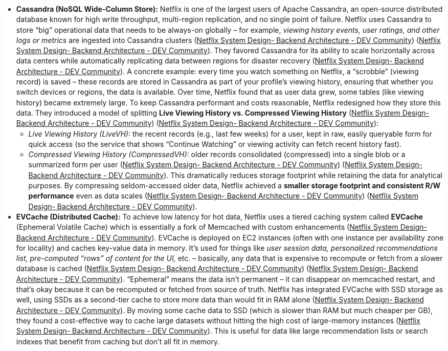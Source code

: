 - **Cassandra (NoSQL Wide-Column Store):** Netflix is one of the largest users of Apache Cassandra, an open-source distributed database known for high write throughput, multi-region replication, and no single point of failure. Netflix uses Cassandra to store “big” operational data that needs to be always-on globally – for example, _viewing history events, user ratings, and other logs or metrics_ are ingested into Cassandra clusters ([Netflix System Design- Backend Architecture - DEV Community](https://dev.to/gbengelebs/netflix-system-design-backend-architecture-10i3#:~:text=Cassandra%20is%20a%20free%20and,no%20single%20point%20of%20failure)) ([Netflix System Design- Backend Architecture - DEV Community](https://dev.to/gbengelebs/netflix-system-design-backend-architecture-10i3#:~:text=Netflix%20stores%20all%20kinds%20of,collected%20event%20metrics)). They favored Cassandra for its ability to scale horizontally across data centers while automatically replicating data between regions for disaster recovery ([Netflix System Design- Backend Architecture - DEV Community](https://dev.to/gbengelebs/netflix-system-design-backend-architecture-10i3#:~:text=servers%2C%20providing%20high%20availability%20with,no%20single%20point%20of%20failure)). A concrete example: every time you watch something on Netflix, a “scrobble” (viewing record) is saved – these records are stored in Cassandra as part of your profile’s viewing history, ensuring that whether you switch devices or regions, the data is available. Over time, Netflix found that as user data grew, some tables (like viewing history) became extremely large. To keep Cassandra performant and costs reasonable, Netflix redesigned how they store this data. They introduced a model of splitting **Live Viewing History vs. Compressed Viewing History** ([Netflix System Design- Backend Architecture - DEV Community](https://dev.to/gbengelebs/netflix-system-design-backend-architecture-10i3#:~:text=divided%20into%20two%20types%3A)) ([Netflix System Design- Backend Architecture - DEV Community](https://dev.to/gbengelebs/netflix-system-design-backend-architecture-10i3#:~:text=,Image%3A%20CompressedVHCompressed%20Viewing%20History)):
  - _Live Viewing History (LiveVH):_ the recent records (e.g., last few weeks) for a user, kept in raw, easily queryable form for quick access (so the service that shows “Continue Watching” or viewing activity can fetch recent history fast).
  - _Compressed Viewing History (CompressedVH):_ older records consolidated (compressed) into a single blob or a summarized form per user ([Netflix System Design- Backend Architecture - DEV Community](https://dev.to/gbengelebs/netflix-system-design-backend-architecture-10i3#:~:text=,Image%3A%20CompressedVHCompressed%20Viewing%20History)) ([Netflix System Design- Backend Architecture - DEV Community](https://dev.to/gbengelebs/netflix-system-design-backend-architecture-10i3#:~:text=,Image%3A%20CompressedVHCompressed%20Viewing%20History)). This dramatically reduces storage footprint while retaining the data for analytical purposes. By compressing seldom-accessed older data, Netflix achieved a **smaller storage footprint and consistent R/W performance** even as data scales ([Netflix System Design- Backend Architecture - DEV Community](https://dev.to/gbengelebs/netflix-system-design-backend-architecture-10i3#:~:text=all%20user)) ([Netflix System Design- Backend Architecture - DEV Community](https://dev.to/gbengelebs/netflix-system-design-backend-architecture-10i3#:~:text=,as%20viewing%20per%20member%20grows)).
- **EVCache (Distributed Cache):** To achieve low latency for hot data, Netflix uses a tiered caching system called **EVCache** (Ephemeral Volatile Cache) which is essentially a fork of Memcached with custom enhancements ([Netflix System Design- Backend Architecture - DEV Community](https://dev.to/gbengelebs/netflix-system-design-backend-architecture-10i3#:~:text=,Image%3A%20EVCacheEVCache%20Diagram)). EVCache is deployed on EC2 instances (often with one instance per availability zone for locality) and caches key-value data in memory. It’s used for things like _user session data, personalized recommendations list, pre-computed “rows” of content for the UI,_ etc. – basically, any data that is expensive to recompute or fetch from a slower database is cached ([Netflix System Design- Backend Architecture - DEV Community](https://dev.to/gbengelebs/netflix-system-design-backend-architecture-10i3#:~:text=,Image%3A%20EVCacheEVCache%20Diagram)) ([Netflix System Design- Backend Architecture - DEV Community](https://dev.to/gbengelebs/netflix-system-design-backend-architecture-10i3#:~:text=rely%20on%20caches%20for%20fast%2C,Image%3A%20EVCacheEVCache%20Diagram)). “Ephemeral” means the data isn’t permanent – it can disappear on memcached restart, and that’s okay because it can be recomputed or fetched from source of truth. Netflix has integrated EVCache with SSD storage as well, using SSDs as a second-tier cache to store more data than would fit in RAM alone ([Netflix System Design- Backend Architecture - DEV Community](https://dev.to/gbengelebs/netflix-system-design-backend-architecture-10i3#:~:text=SSDs%20for%20Caching)). By moving some cache data to SSD (which is slower than RAM but much cheaper per GB), they found a cost-effective way to cache large datasets without hitting the high cost of large-memory instances ([Netflix System Design- Backend Architecture - DEV Community](https://dev.to/gbengelebs/netflix-system-design-backend-architecture-10i3#:~:text=expensive%2C%20so%20Netflix%20decided%20to,some%20caching%20data%20to%20SSD)). This is useful for data like large recommendation lists or search indexes that benefit from caching but don’t all fit in memory.
